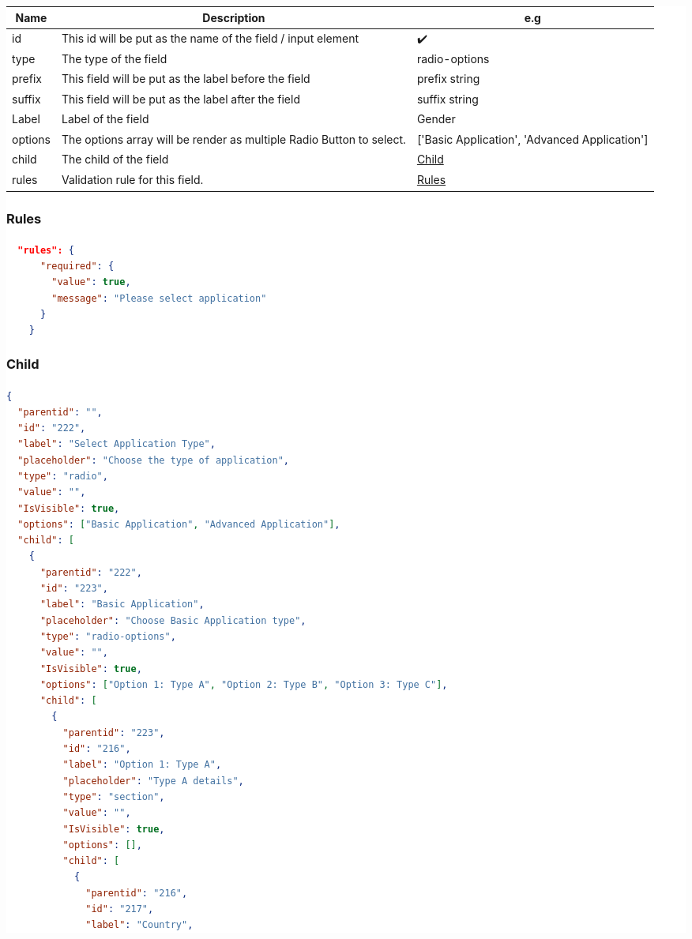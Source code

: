 | **Name** | **Description**                                                      | **e.g**                                       |
| -------- | -------------------------------------------------------------------- | --------------------------------------------- |
| id       | This id will be put as the name of the field / input element         | ✔️                                            |
| type     | The type of the field                                                | radio-options                                 |
| prefix   | This field will be put as the label before the field                 | prefix string                                 |
| suffix   | This field will be put as the label after the field                  | suffix string                                 |
| Label    | Label of the field                                                   | Gender                                        |
| options  | The options array will be render as multiple Radio Button to select. | ['Basic Application', 'Advanced Application'] |
| child    | The child of the field                                               | [Child](#child)                               |
| rules    | Validation rule for this field.                                      | [Rules](#rules)                               |

### Rules

```json
  "rules": {
      "required": {
        "value": true,
        "message": "Please select application"
      }
    }
```

### Child

```json
{
  "parentid": "",
  "id": "222",
  "label": "Select Application Type",
  "placeholder": "Choose the type of application",
  "type": "radio",
  "value": "",
  "IsVisible": true,
  "options": ["Basic Application", "Advanced Application"],
  "child": [
    {
      "parentid": "222",
      "id": "223",
      "label": "Basic Application",
      "placeholder": "Choose Basic Application type",
      "type": "radio-options",
      "value": "",
      "IsVisible": true,
      "options": ["Option 1: Type A", "Option 2: Type B", "Option 3: Type C"],
      "child": [
        {
          "parentid": "223",
          "id": "216",
          "label": "Option 1: Type A",
          "placeholder": "Type A details",
          "type": "section",
          "value": "",
          "IsVisible": true,
          "options": [],
          "child": [
            {
              "parentid": "216",
              "id": "217",
              "label": "Country",
```